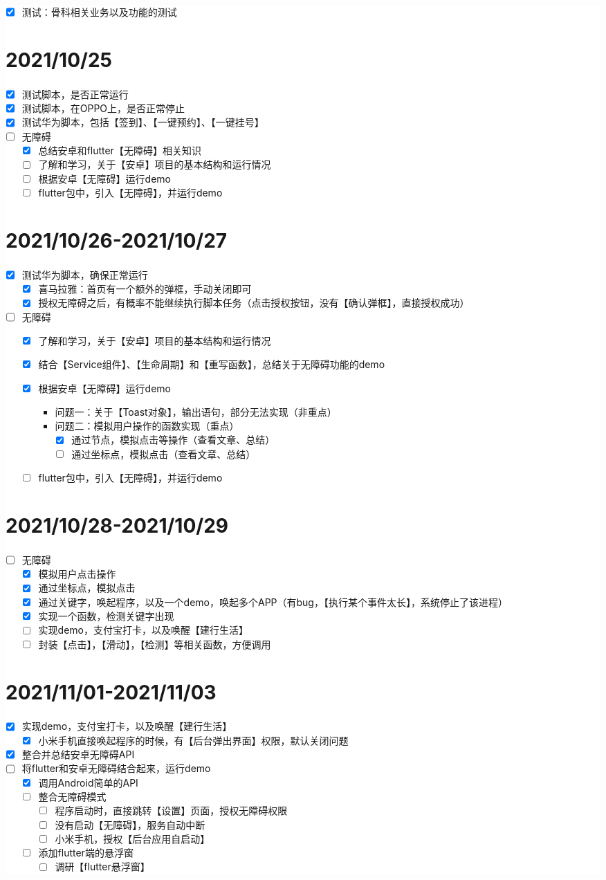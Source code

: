 - [x] 测试：骨科相关业务以及功能的测试

# 2021/10/25

- [x] 测试脚本，是否正常运行
- [x] 测试脚本，在OPPO上，是否正常停止
- [x] 测试华为脚本，包括【签到】、【一键预约】、【一键挂号】
- [ ] 无障碍
  - [x] 总结安卓和flutter【无障碍】相关知识
  - [ ] 了解和学习，关于【安卓】项目的基本结构和运行情况
  - [ ] 根据安卓【无障碍】运行demo
  - [ ] flutter包中，引入【无障碍】，并运行demo

# 2021/10/26-2021/10/27

- [x] 测试华为脚本，确保正常运行
  - [x] 喜马拉雅：首页有一个额外的弹框，手动关闭即可
  - [x] 授权无障碍之后，有概率不能继续执行脚本任务（点击授权按钮，没有【确认弹框】，直接授权成功）
- [ ] 无障碍
  - [x] 了解和学习，关于【安卓】项目的基本结构和运行情况
  - [x] 结合【Service组件】、【生命周期】和【重写函数】，总结关于无障碍功能的demo
  - [x] 根据安卓【无障碍】运行demo
    - 问题一：关于【Toast对象】，输出语句，部分无法实现（非重点）
    - 问题二：模拟用户操作的函数实现（重点）
      - [x] 通过节点，模拟点击等操作（查看文章、总结）
      - [ ] 通过坐标点，模拟点击（查看文章、总结）
  - [ ] flutter包中，引入【无障碍】，并运行demo
  

# 2021/10/28-2021/10/29

- [ ] 无障碍
  - [x] 模拟用户点击操作
  - [x] 通过坐标点，模拟点击
  - [x] 通过关键字，唤起程序，以及一个demo，唤起多个APP（有bug，【执行某个事件太长】，系统停止了该进程）
  - [x] 实现一个函数，检测关键字出现
  - [ ] 实现demo，支付宝打卡，以及唤醒【建行生活】
  - [ ] 封装【点击】，【滑动】，【检测】等相关函数，方便调用

# 2021/11/01-2021/11/03

- [x] 实现demo，支付宝打卡，以及唤醒【建行生活】
  - [x] 小米手机直接唤起程序的时候，有【后台弹出界面】权限，默认关闭问题
- [x] 整合并总结安卓无障碍API
- [ ] 将flutter和安卓无障碍结合起来，运行demo
  - [x] 调用Android简单的API
  - [ ] 整合无障碍模式
    - [ ] 程序启动时，直接跳转【设置】页面，授权无障碍权限
    - [ ] 没有启动【无障碍】，服务自动中断
    - [ ] 小米手机，授权【后台应用自启动】
  - [ ] 添加flutter端的悬浮窗
    - [ ] 调研【flutter悬浮窗】
